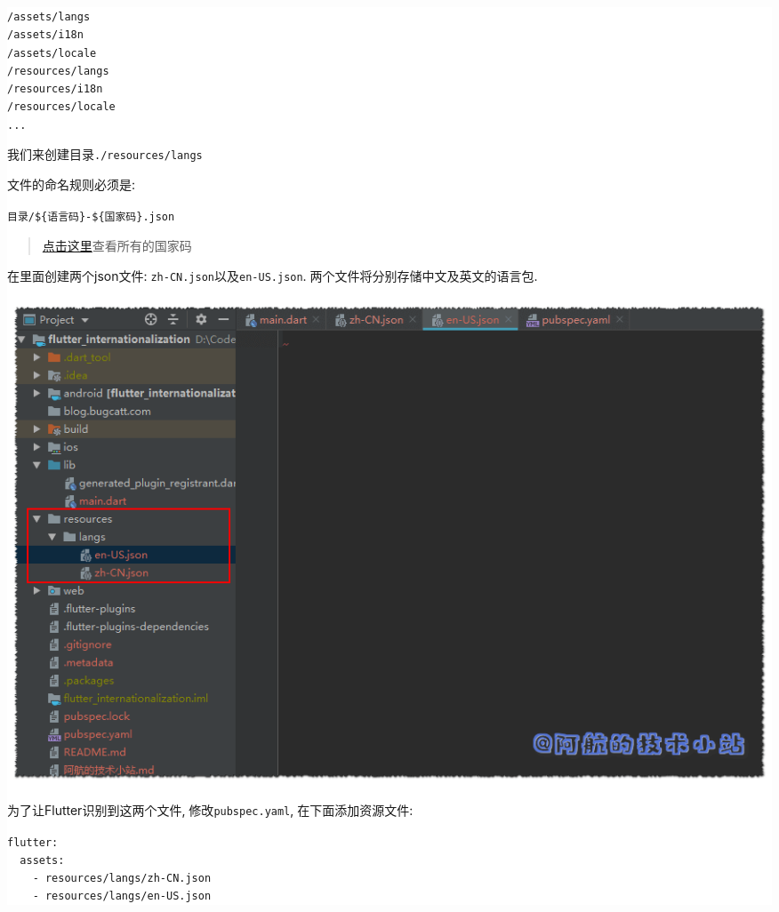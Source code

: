 ```
/assets/langs
/assets/i18n
/assets/locale
/resources/langs
/resources/i18n
/resources/locale
...
```

我们来创建目录`./resources/langs`

文件的命名规则必须是:

```
目录/${语言码}-${国家码}.json
```

> [点击这里](https://api.flutter-io.cn/flutter/flutter_localizations/GlobalMaterialLocalizations-class.html)查看所有的国家码

在里面创建两个json文件: `zh-CN.json`以及`en-US.json`. 两个文件将分别存储中文及英文的语言包.

![Flutter 国际化: 多语言处理(Easy localization)](images/04-3.png)

为了让Flutter识别到这两个文件, 修改`pubspec.yaml`, 在下面添加资源文件:

```
flutter:
  assets:
    - resources/langs/zh-CN.json
    - resources/langs/en-US.json
```
